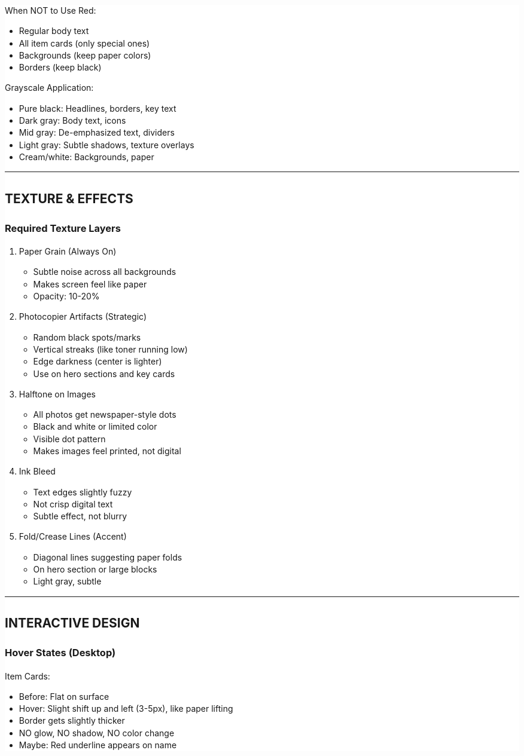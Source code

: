 When NOT to Use Red:
- Regular body text
- All item cards (only special ones)
- Backgrounds (keep paper colors)
- Borders (keep black)

Grayscale Application:
- Pure black: Headlines, borders, key text
- Dark gray: Body text, icons
- Mid gray: De-emphasized text, dividers
- Light gray: Subtle shadows, texture overlays
- Cream/white: Backgrounds, paper

---

## TEXTURE & EFFECTS

### Required Texture Layers

1. Paper Grain (Always On)
    - Subtle noise across all backgrounds
    - Makes screen feel like paper
    - Opacity: 10-20%

2. Photocopier Artifacts (Strategic)
    - Random black spots/marks
    - Vertical streaks (like toner running low)
    - Edge darkness (center is lighter)
    - Use on hero sections and key cards

3. Halftone on Images
    - All photos get newspaper-style dots
    - Black and white or limited color
    - Visible dot pattern
    - Makes images feel printed, not digital

4. Ink Bleed
    - Text edges slightly fuzzy
    - Not crisp digital text
    - Subtle effect, not blurry

5. Fold/Crease Lines (Accent)
    - Diagonal lines suggesting paper folds
    - On hero section or large blocks
    - Light gray, subtle

---

## INTERACTIVE DESIGN

### Hover States (Desktop)

Item Cards:
- Before: Flat on surface
- Hover: Slight shift up and left (3-5px), like paper lifting
- Border gets slightly thicker
- NO glow, NO shadow, NO color change
- Maybe: Red underline appears on name

